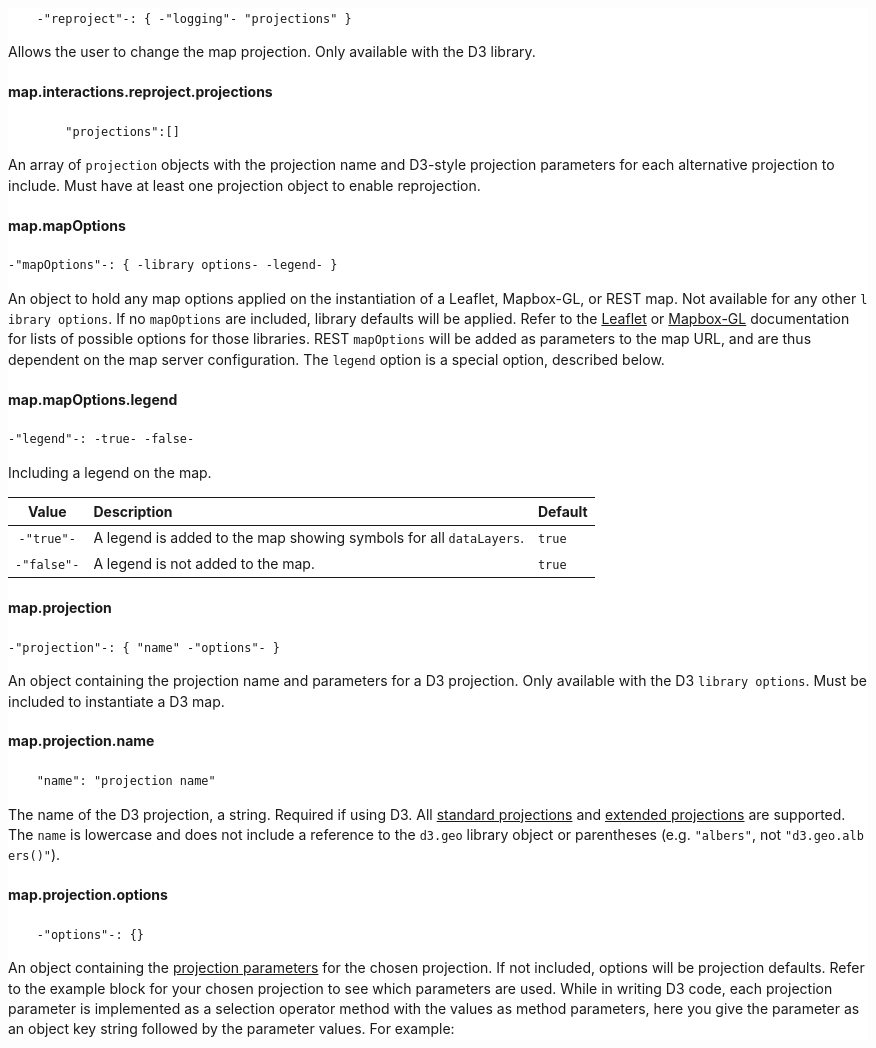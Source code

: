 		-"reproject"-: { -"logging"- "projections" }

Allows the user to change the map projection. Only available with the D3 library.

#### map.interactions.reproject.projections

			"projections":[]

An array of `projection` objects with the projection name and D3-style projection parameters for each alternative projection to include. Must have at least one projection object to enable reprojection.

#### map.mapOptions

	-"mapOptions"-: { -library options- -legend- }

An object to hold any map options applied on the instantiation of a Leaflet, Mapbox-GL, or REST map. Not available for any other `library options`. If no `mapOptions` are included, library defaults will be applied. Refer to the [Leaflet](http://leafletjs.com/reference.html#map-options) or [Mapbox-GL](https://www.mapbox.com/mapbox-gl-js/api/#Map) documentation for lists of possible options for those libraries. REST `mapOptions` will be added as parameters to the map URL, and are thus dependent on the map server configuration. The `legend` option is a special option, described below.

#### map.mapOptions.legend

	-"legend"-: -true- -false-

Including a legend on the map.

| Value  | Description | Default |
| :------------: | :----------- | :------------------- |
| `-"true"-` | A legend is added to the map showing symbols for all `dataLayers`. | `true` |
| `-"false"-` | A legend is not added to the map. | `true` |

#### map.projection

	-"projection"-: { "name" -"options"- }

An object containing the projection name and parameters for a D3 projection. Only available with the D3 `library options`. Must be included to instantiate a D3 map.

#### map.projection.name

		"name": "projection name"

The name of the D3 projection, a string. Required if using D3. All [standard projections](https://github.com/mbostock/d3/wiki/Geo-Projections#standard-projections) and [extended projections](https://github.com/d3/d3-geo-projection/#extended-geographic-projections) are supported. The `name` is lowercase and does not include a reference to the `d3.geo` library object or parentheses (e.g. `"albers"`, not `"d3.geo.albers()"`).

#### map.projection.options

		-"options"-: {}

An object containing the [projection parameters](https://github.com/mbostock/d3/wiki/Geo-Projections) for the chosen projection. If not included, options will be projection defaults. Refer to the example block for your chosen projection to see which parameters are used. While in writing D3 code, each projection parameter is implemented as a selection operator method with the values as method parameters, here you give the parameter as an object key string followed by the parameter values. For example:
